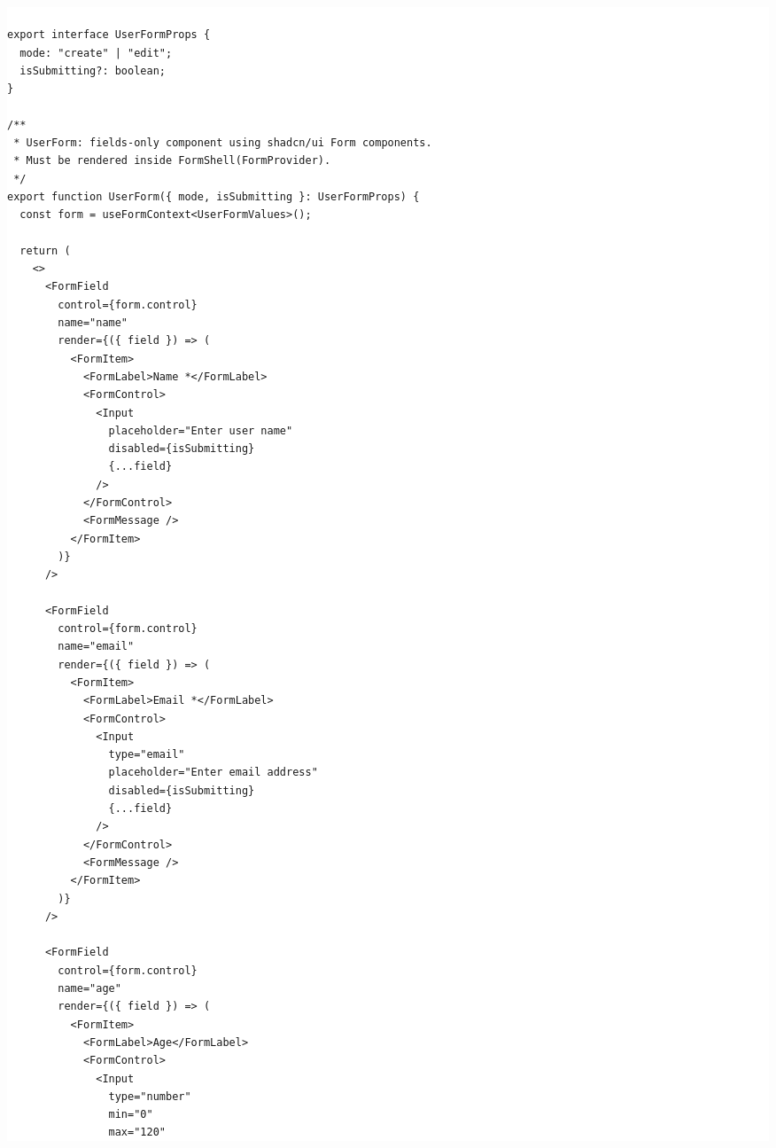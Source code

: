 ```tsx

export interface UserFormProps {
  mode: "create" | "edit";
  isSubmitting?: boolean;
}

/**
 * UserForm: fields-only component using shadcn/ui Form components.
 * Must be rendered inside FormShell(FormProvider).
 */
export function UserForm({ mode, isSubmitting }: UserFormProps) {
  const form = useFormContext<UserFormValues>();

  return (
    <>
      <FormField
        control={form.control}
        name="name"
        render={({ field }) => (
          <FormItem>
            <FormLabel>Name *</FormLabel>
            <FormControl>
              <Input
                placeholder="Enter user name"
                disabled={isSubmitting}
                {...field}
              />
            </FormControl>
            <FormMessage />
          </FormItem>
        )}
      />

      <FormField
        control={form.control}
        name="email"
        render={({ field }) => (
          <FormItem>
            <FormLabel>Email *</FormLabel>
            <FormControl>
              <Input
                type="email"
                placeholder="Enter email address"
                disabled={isSubmitting}
                {...field}
              />
            </FormControl>
            <FormMessage />
          </FormItem>
        )}
      />

      <FormField
        control={form.control}
        name="age"
        render={({ field }) => (
          <FormItem>
            <FormLabel>Age</FormLabel>
            <FormControl>
              <Input
                type="number"
                min="0"
                max="120"
```